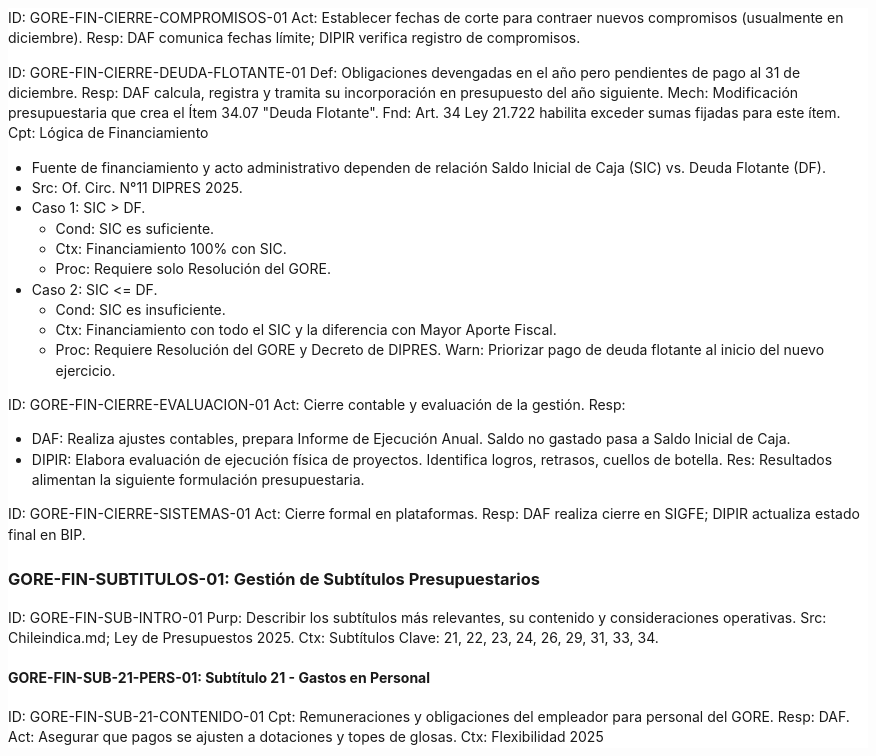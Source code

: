 ID: GORE-FIN-CIERRE-COMPROMISOS-01
Act: Establecer fechas de corte para contraer nuevos compromisos (usualmente en diciembre).
Resp: DAF comunica fechas límite; DIPIR verifica registro de compromisos.

ID: GORE-FIN-CIERRE-DEUDA-FLOTANTE-01
Def: Obligaciones devengadas en el año pero pendientes de pago al 31 de diciembre.
Resp: DAF calcula, registra y tramita su incorporación en presupuesto del año siguiente.
Mech: Modificación presupuestaria que crea el Ítem 34.07 "Deuda Flotante".
Fnd: Art. 34 Ley 21.722 habilita exceder sumas fijadas para este ítem.
Cpt: Lógica de Financiamiento

- Fuente de financiamiento y acto administrativo dependen de relación Saldo Inicial de Caja (SIC) vs. Deuda Flotante (DF).
- Src: Of. Circ. N°11 DIPRES 2025.
- Caso 1: SIC > DF.
  - Cond: SIC es suficiente.
  - Ctx: Financiamiento 100% con SIC.
  - Proc: Requiere solo Resolución del GORE.
- Caso 2: SIC <= DF.
  - Cond: SIC es insuficiente.
  - Ctx: Financiamiento con todo el SIC y la diferencia con Mayor Aporte Fiscal.
  - Proc: Requiere Resolución del GORE y Decreto de DIPRES.
Warn: Priorizar pago de deuda flotante al inicio del nuevo ejercicio.

ID: GORE-FIN-CIERRE-EVALUACION-01
Act: Cierre contable y evaluación de la gestión.
Resp:

- DAF: Realiza ajustes contables, prepara Informe de Ejecución Anual. Saldo no gastado pasa a Saldo Inicial de Caja.
- DIPIR: Elabora evaluación de ejecución física de proyectos. Identifica logros, retrasos, cuellos de botella.
Res: Resultados alimentan la siguiente formulación presupuestaria.

ID: GORE-FIN-CIERRE-SISTEMAS-01
Act: Cierre formal en plataformas.
Resp: DAF realiza cierre en SIGFE; DIPIR actualiza estado final en BIP.

### GORE-FIN-SUBTITULOS-01: Gestión de Subtítulos Presupuestarios

ID: GORE-FIN-SUB-INTRO-01
Purp: Describir los subtítulos más relevantes, su contenido y consideraciones operativas.
Src: Chileindica.md; Ley de Presupuestos 2025.
Ctx: Subtítulos Clave: 21, 22, 23, 24, 26, 29, 31, 33, 34.

#### GORE-FIN-SUB-21-PERS-01: Subtítulo 21 - Gastos en Personal

ID: GORE-FIN-SUB-21-CONTENIDO-01
Cpt: Remuneraciones y obligaciones del empleador para personal del GORE.
Resp: DAF.
Act: Asegurar que pagos se ajusten a dotaciones y topes de glosas.
Ctx: Flexibilidad 2025
